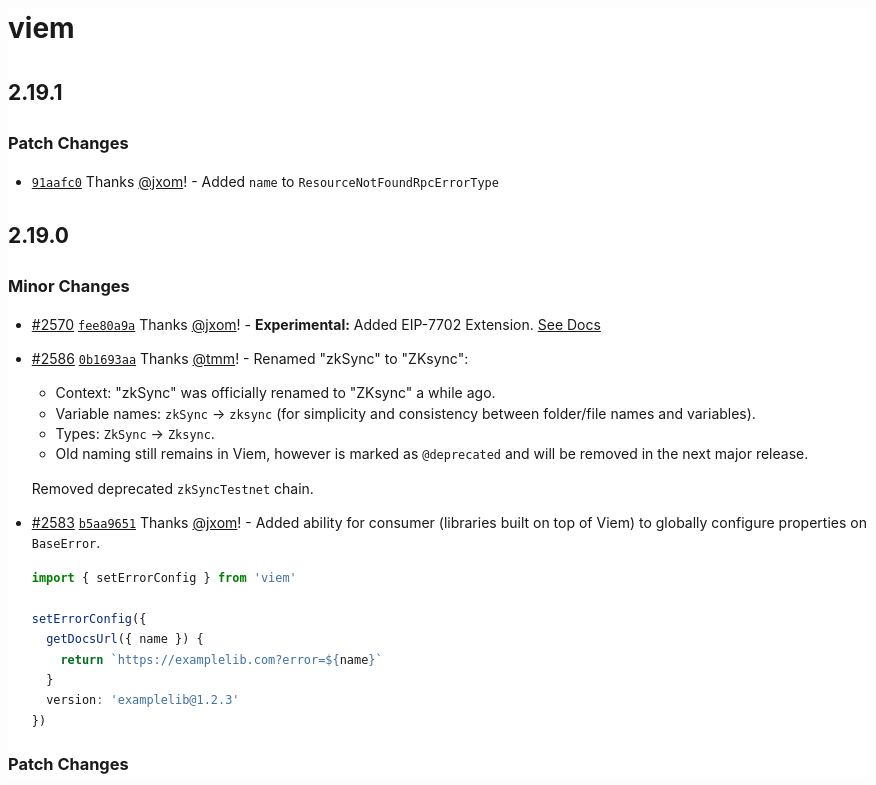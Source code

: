 # viem

## 2.19.1

### Patch Changes

- [`91aafc0`](https://github.com/wevm/viem/commit/91aafc0442cc5f96db3818f94b4d38d62eebe856)
  Thanks [@jxom](https://github.com/jxom)! - Added `name` to `ResourceNotFoundRpcErrorType`

## 2.19.0

### Minor Changes

- [#2570](https://github.com/wevm/viem/pull/2570) [
  `fee80a9a`](https://github.com/wevm/viem/commit/fee80a9ae3e425354f21a6de5fa397244577eb28)
  Thanks [@jxom](https://github.com/jxom)! - **Experimental:** Added EIP-7702
  Extension. [See Docs](https://viem.sh/experimental/eip7702)

- [#2586](https://github.com/wevm/viem/pull/2586) [
  `0b1693aa`](https://github.com/wevm/viem/commit/0b1693aa51468cfe77dae74ad44bd89dfd21fd0e)
  Thanks [@tmm](https://github.com/tmm)! - Renamed "zkSync" to "ZKsync":

    - Context: "zkSync" was officially renamed to "ZKsync" a while ago.
    - Variable names: `zkSync` -> `zksync` (for simplicity and consistency between folder/file names and variables).
    - Types: `ZkSync` -> `Zksync`.
    - Old naming still remains in Viem, however is marked as `@deprecated` and will be removed in the next major
      release.

  Removed deprecated `zkSyncTestnet` chain.

- [#2583](https://github.com/wevm/viem/pull/2583) [
  `b5aa9651`](https://github.com/wevm/viem/commit/b5aa9651c7618b3ee5e952857f330e12f3bb9fbf)
  Thanks [@jxom](https://github.com/jxom)! - Added ability for consumer (libraries built on top of Viem) to globally
  configure properties on `BaseError`.

  ```ts
  import { setErrorConfig } from 'viem'

  setErrorConfig({
    getDocsUrl({ name }) {
      return `https://examplelib.com?error=${name}`
    }
    version: 'examplelib@1.2.3'
  })
  ```

### Patch Changes

